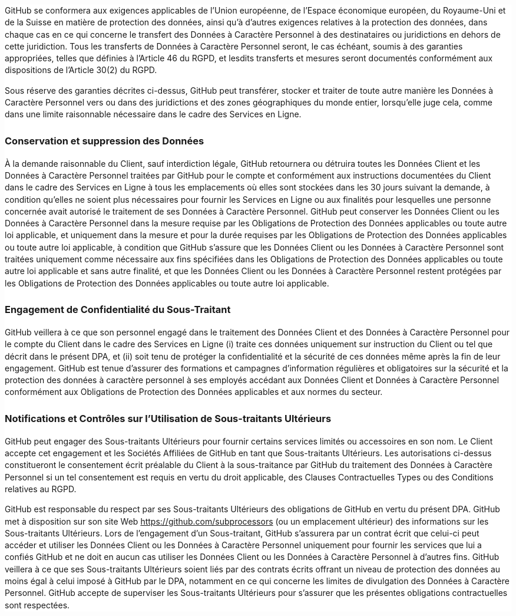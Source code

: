GitHub se conformera aux exigences applicables de l’Union européenne, de l’Espace économique européen, du Royaume-Uni et de la Suisse en matière de protection des données, ainsi qu’à d’autres exigences relatives à la protection des données, dans chaque cas en ce qui concerne le transfert des Données à Caractère Personnel à des destinataires ou juridictions en dehors de cette juridiction. Tous les transferts de Données à Caractère Personnel seront, le cas échéant, soumis à des garanties appropriées, telles que définies à l’Article 46 du RGPD, et lesdits transferts et mesures seront documentés conformément aux dispositions de l’Article 30(2) du RGPD. 

Sous réserve des garanties décrites ci-dessus, GitHub peut transférer, stocker et traiter de toute autre manière les Données à Caractère Personnel vers ou dans des juridictions et des zones géographiques du monde entier, lorsqu’elle juge cela, comme dans une limite raisonnable nécessaire dans le cadre des Services en Ligne. 

### Conservation et suppression des Données 

À la demande raisonnable du Client, sauf interdiction légale, GitHub retournera ou détruira toutes les Données Client et les Données à Caractère Personnel traitées par GitHub pour le compte et conformément aux instructions documentées du Client dans le cadre des Services en Ligne à tous les emplacements où elles sont stockées dans les 30 jours suivant la demande, à condition qu’elles ne soient plus nécessaires pour fournir les Services en Ligne ou aux finalités pour lesquelles une personne concernée avait autorisé le traitement de ses Données à Caractère Personnel. GitHub peut conserver les Données Client ou les Données à Caractère Personnel dans la mesure requise par les Obligations de Protection des Données applicables ou toute autre loi applicable, et uniquement dans la mesure et pour la durée requises par les Obligations de Protection des Données applicables ou toute autre loi applicable, à condition que GitHub s’assure que les Données Client ou les Données à Caractère Personnel sont traitées uniquement comme nécessaire aux fins spécifiées dans les Obligations de Protection des Données applicables ou toute autre loi applicable et sans autre finalité, et que les Données Client ou les Données à Caractère Personnel restent protégées par les Obligations de Protection des Données applicables ou toute autre loi applicable. 

### Engagement de Confidentialité du Sous-Traitant 

GitHub veillera à ce que son personnel engagé dans le traitement des Données Client et des Données à Caractère Personnel pour le compte du Client dans le cadre des Services en Ligne (i) traite ces données uniquement sur instruction du Client ou tel que décrit dans le présent DPA, et (ii) soit tenu de protéger la confidentialité et la sécurité de ces données même après la fin de leur engagement. GitHub est tenue d’assurer des formations et campagnes d’information régulières et obligatoires sur la sécurité et la protection des données à caractère personnel à ses employés accédant aux Données Client et Données à Caractère Personnel conformément aux Obligations de Protection des Données applicables et aux normes du secteur. 

### Notifications et Contrôles sur l’Utilisation de Sous-traitants Ultérieurs 

GitHub peut engager des Sous-traitants Ultérieurs pour fournir certains services limités ou accessoires en son nom. Le Client accepte cet engagement et les Sociétés Affiliées de GitHub en tant que Sous-traitants Ultérieurs. Les autorisations ci-dessus constitueront le consentement écrit préalable du Client à la sous-traitance par GitHub du traitement des Données à Caractère Personnel si un tel consentement est requis en vertu du droit applicable, des Clauses Contractuelles Types ou des Conditions relatives au RGPD. 

GitHub est responsable du respect par ses Sous-traitants Ultérieurs des obligations de GitHub en vertu du présent DPA. GitHub met à disposition sur son site Web https://github.com/subprocessors (ou un emplacement ultérieur) des informations sur les Sous-traitants Ultérieurs. Lors de l’engagement d’un Sous-traitant, GitHub s’assurera par un contrat écrit que celui-ci peut accéder et utiliser les Données Client ou les Données à Caractère Personnel uniquement pour fournir les services que lui a confiés GitHub et ne doit en aucun cas utiliser les Données Client ou les Données à Caractère Personnel à d’autres fins. GitHub veillera à ce que ses Sous-traitants Ultérieurs soient liés par des contrats écrits offrant un niveau de protection des données au moins égal à celui imposé à GitHub par le DPA, notamment en ce qui concerne les limites de divulgation des Données à Caractère Personnel. GitHub accepte de superviser les Sous-traitants Ultérieurs pour s’assurer que les présentes obligations contractuelles sont respectées. 
